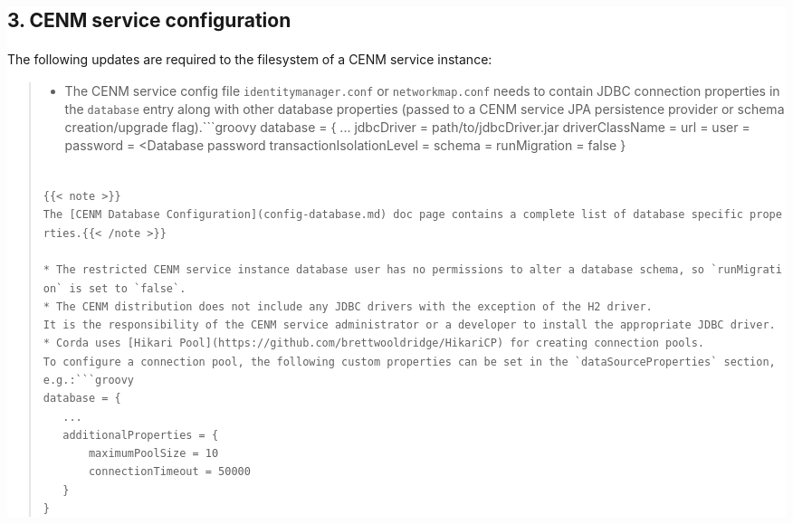 > ```
> 



## 3. CENM service configuration

The following updates are required to the filesystem of a CENM service instance:

> 
> 
> * The CENM service config file `identitymanager.conf` or `networkmap.conf` needs to contain JDBC connection properties
> in the `database` entry along with other database properties (passed to a CENM service JPA persistence provider or schema creation/upgrade flag).```groovy
> database = {
>    ...
>    jdbcDriver = path/to/jdbcDriver.jar
>    driverClassName = <JDBC driver class name>
>    url = <JDBC database URL>
>    user = <Database user>
>    password = <Database password
>    transactionIsolationLevel = <Transaction isolation level>
>    schema = <Database schema name>
>    runMigration = false
> }
> ```
> 
> {{< note >}}
> The [CENM Database Configuration](config-database.md) doc page contains a complete list of database specific properties.{{< /note >}}
> 
> * The restricted CENM service instance database user has no permissions to alter a database schema, so `runMigration` is set to `false`.
> * The CENM distribution does not include any JDBC drivers with the exception of the H2 driver.
> It is the responsibility of the CENM service administrator or a developer to install the appropriate JDBC driver.
> * Corda uses [Hikari Pool](https://github.com/brettwooldridge/HikariCP) for creating connection pools.
> To configure a connection pool, the following custom properties can be set in the `dataSourceProperties` section, e.g.:```groovy
> database = {
>    ...
>    additionalProperties = {
>        maximumPoolSize = 10
>        connectionTimeout = 50000
>    }
> }
> ```
> 
> 

